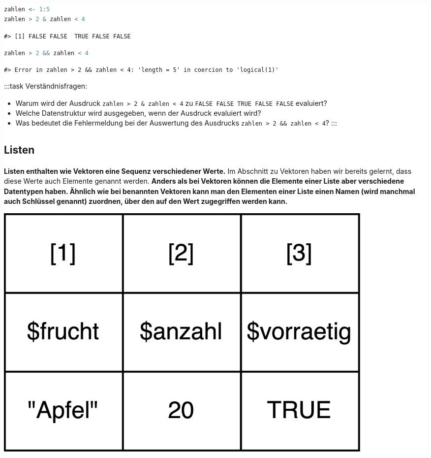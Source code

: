 
```r
zahlen <- 1:5
zahlen > 2 & zahlen < 4
```

```
#> [1] FALSE FALSE  TRUE FALSE FALSE
```

```r
zahlen > 2 && zahlen < 4
```

```
#> Error in zahlen > 2 && zahlen < 4: 'length = 5' in coercion to 'logical(1)'
```

:::task
Verständnisfragen:

- Warum wird der Ausdruck `zahlen > 2 & zahlen < 4` zu `FALSE FALSE TRUE FALSE FALSE` evaluiert? 
- Welche Datenstruktur wird ausgegeben, wenn der Ausdruck evaluiert wird?
- Was bedeutet die Fehlermeldung bei der Auswertung des Ausdrucks `zahlen > 2 && zahlen < 4`? 
:::


## Listen

**Listen enthalten wie Vektoren eine Sequenz verschiedener Werte.** Im Abschnitt zu Vektoren haben wir bereits gelernt, dass diese Werte auch Elemente genannt werden. **Anders als bei Vektoren können die Elemente einer Liste aber verschiedene Datentypen haben. Ähnlich wie bei benannten Vektoren kann man den Elementen einer Liste einen Namen (wird manchmal auch Schlüssel genannt) zuordnen, über den auf den Wert zugegriffen werden kann.** 

<img src="images/liste.png" width="724" />
